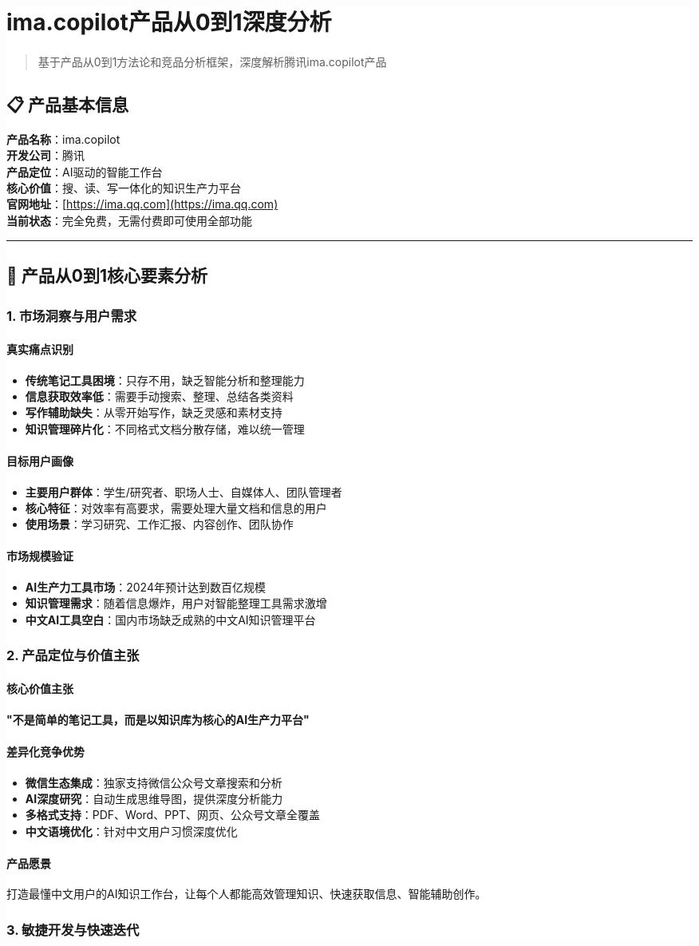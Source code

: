 # ima.copilot产品从0到1深度分析

> 基于产品从0到1方法论和竞品分析框架，深度解析腾讯ima.copilot产品

## 📋 产品基本信息

**产品名称**：ima.copilot  
**开发公司**：腾讯  
**产品定位**：AI驱动的智能工作台  
**核心价值**：搜、读、写一体化的知识生产力平台  
**官网地址**：[https://ima.qq.com](https://ima.qq.com)  
**当前状态**：完全免费，无需付费即可使用全部功能  

---

## 🎯 产品从0到1核心要素分析

### 1. 市场洞察与用户需求

#### 真实痛点识别
- **传统笔记工具困境**：只存不用，缺乏智能分析和整理能力
- **信息获取效率低**：需要手动搜索、整理、总结各类资料
- **写作辅助缺失**：从零开始写作，缺乏灵感和素材支持
- **知识管理碎片化**：不同格式文档分散存储，难以统一管理

#### 目标用户画像
- **主要用户群体**：学生/研究者、职场人士、自媒体人、团队管理者
- **核心特征**：对效率有高要求，需要处理大量文档和信息的用户
- **使用场景**：学习研究、工作汇报、内容创作、团队协作

#### 市场规模验证
- **AI生产力工具市场**：2024年预计达到数百亿规模
- **知识管理需求**：随着信息爆炸，用户对智能整理工具需求激增
- **中文AI工具空白**：国内市场缺乏成熟的中文AI知识管理平台

### 2. 产品定位与价值主张

#### 核心价值主张
**"不是简单的笔记工具，而是以知识库为核心的AI生产力平台"**

#### 差异化竞争优势
- **微信生态集成**：独家支持微信公众号文章搜索和分析
- **AI深度研究**：自动生成思维导图，提供深度分析能力
- **多格式支持**：PDF、Word、PPT、网页、公众号文章全覆盖
- **中文语境优化**：针对中文用户习惯深度优化

#### 产品愿景
打造最懂中文用户的AI知识工作台，让每个人都能高效管理知识、快速获取信息、智能辅助创作。

### 3. 敏捷开发与快速迭代
